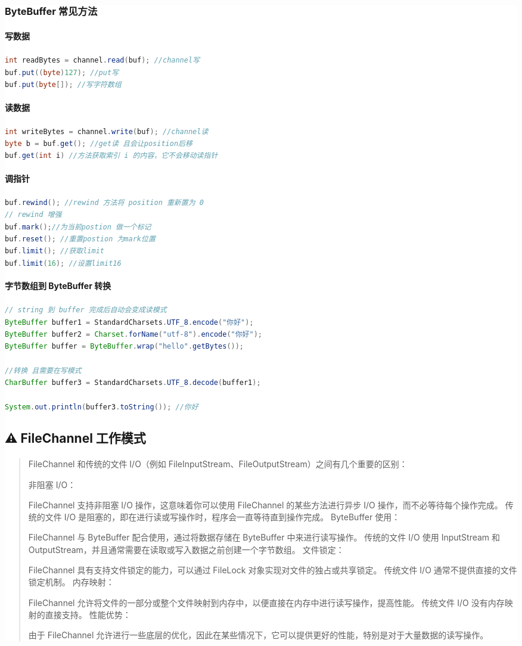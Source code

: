 ### ByteBuffer 常见方法

#### 写数据

```java
int readBytes = channel.read(buf); //channel写
buf.put((byte)127); //put写
buf.put(byte[]); //写字符数组
```

#### 读数据

```java
int writeBytes = channel.write(buf); //channel读
byte b = buf.get(); //get读 且会让position后移
buf.get(int i) //方法获取索引 i 的内容，它不会移动读指针
```

#### 调指针

```java
buf.rewind(); //rewind 方法将 position 重新置为 0
// rewind 增强
buf.mark();//为当前postion 做一个标记
buf.reset(); //重置postion 为mark位置
buf.limit(); //获取limit
buf.limit(16); //设置limit16
```

#### 字节数组到 ByteBuffer 转换

```java
// string 到 buffer 完成后自动会变成读模式
ByteBuffer buffer1 = StandardCharsets.UTF_8.encode("你好");
ByteBuffer buffer2 = Charset.forName("utf-8").encode("你好");
ByteBuffer buffer = ByteBuffer.wrap("hello".getBytes());

//转换 且需要在写模式
CharBuffer buffer3 = StandardCharsets.UTF_8.decode(buffer1);

System.out.println(buffer3.toString()); //你好
```

## ⚠️ FileChannel 工作模式

> FileChannel 和传统的文件 I/O（例如 FileInputStream、FileOutputStream）之间有几个重要的区别：
>
> 非阻塞 I/O：
>
> FileChannel 支持非阻塞 I/O 操作，这意味着你可以使用 FileChannel 的某些方法进行异步 I/O 操作，而不必等待每个操作完成。
> 传统的文件 I/O 是阻塞的，即在进行读或写操作时，程序会一直等待直到操作完成。
> ByteBuffer 使用：
>
> FileChannel 与 ByteBuffer 配合使用，通过将数据存储在 ByteBuffer 中来进行读写操作。
> 传统的文件 I/O 使用 InputStream 和 OutputStream，并且通常需要在读取或写入数据之前创建一个字节数组。
> 文件锁定：
>
> FileChannel 具有支持文件锁定的能力，可以通过 FileLock 对象实现对文件的独占或共享锁定。
> 传统文件 I/O 通常不提供直接的文件锁定机制。
> 内存映射：
>
> FileChannel 允许将文件的一部分或整个文件映射到内存中，以便直接在内存中进行读写操作，提高性能。
> 传统文件 I/O 没有内存映射的直接支持。
> 性能优势：
>
> 由于 FileChannel 允许进行一些底层的优化，因此在某些情况下，它可以提供更好的性能，特别是对于大量数据的读写操作。